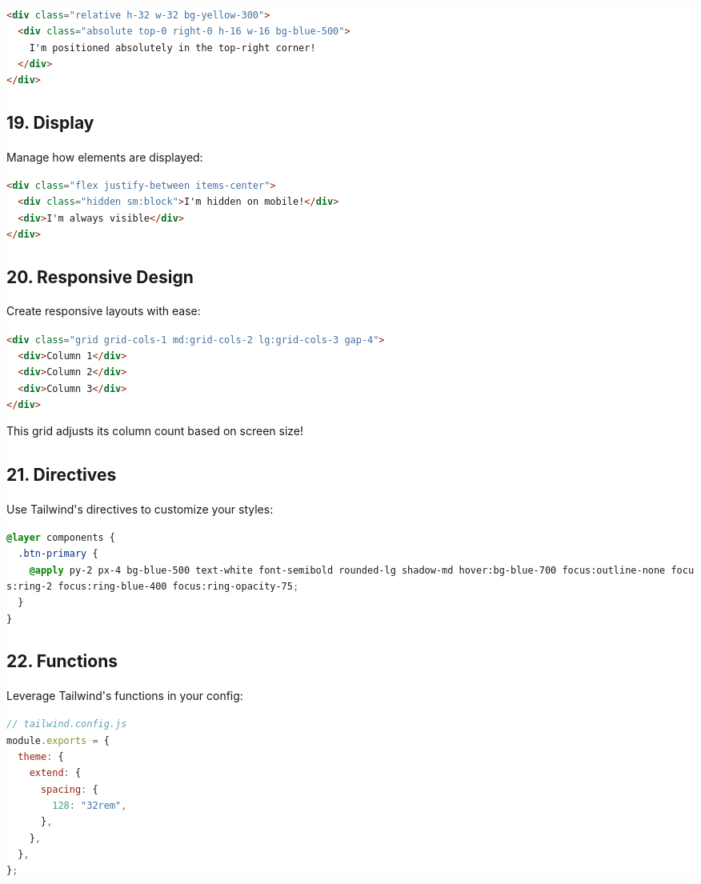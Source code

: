 ```html
<div class="relative h-32 w-32 bg-yellow-300">
  <div class="absolute top-0 right-0 h-16 w-16 bg-blue-500">
    I'm positioned absolutely in the top-right corner!
  </div>
</div>
```

## 19. Display

Manage how elements are displayed:

```html
<div class="flex justify-between items-center">
  <div class="hidden sm:block">I'm hidden on mobile!</div>
  <div>I'm always visible</div>
</div>
```

## 20. Responsive Design

Create responsive layouts with ease:

```html
<div class="grid grid-cols-1 md:grid-cols-2 lg:grid-cols-3 gap-4">
  <div>Column 1</div>
  <div>Column 2</div>
  <div>Column 3</div>
</div>
```

This grid adjusts its column count based on screen size!

## 21. Directives

Use Tailwind's directives to customize your styles:

```css
@layer components {
  .btn-primary {
    @apply py-2 px-4 bg-blue-500 text-white font-semibold rounded-lg shadow-md hover:bg-blue-700 focus:outline-none focus:ring-2 focus:ring-blue-400 focus:ring-opacity-75;
  }
}
```

## 22. Functions

Leverage Tailwind's functions in your config:

```javascript
// tailwind.config.js
module.exports = {
  theme: {
    extend: {
      spacing: {
        128: "32rem",
      },
    },
  },
};
```
